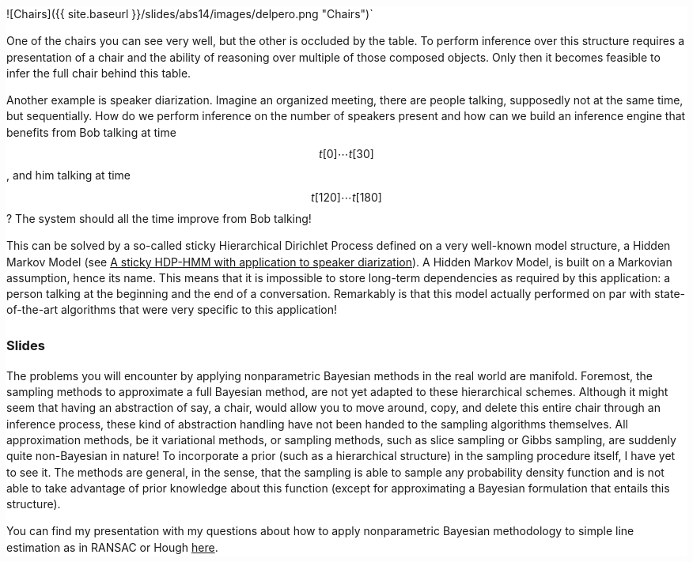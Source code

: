 ![Chairs]({{ site.baseurl }}/slides/abs14/images/delpero.png "Chairs")`

One of the chairs you can see very well, but the other is occluded by the table. To perform inference over this structure requires a presentation of a chair and the ability of reasoning over multiple of those composed objects. Only then it becomes feasible to infer the full chair behind this table.

Another example is speaker diarization. Imagine an organized meeting, there are people talking, supposedly not at the same time, but sequentially. How do we perform inference on the number of speakers present and how can we build an inference engine that benefits from Bob talking at time $$t[0] \cdots t[30]$$, and him talking at time $$t[120] \cdots t[180]$$? The system should all the time improve from Bob talking!

This can be solved by a so-called sticky Hierarchical Dirichlet Process defined on a very well-known model structure, a Hidden Markov Model (see [A sticky HDP-HMM with application to speaker diarization](http://projecteuclid.org/download/pdfview_1/euclid.aoas/1310562215)). A Hidden Markov Model, is built on a Markovian assumption, hence its name. This means that it is impossible to store long-term dependencies as required by this application: a person talking at the beginning and the end of a conversation. Remarkably is that this model actually performed on par with state-of-the-art algorithms that were very specific to this application!

### Slides

The problems you will encounter by applying nonparametric Bayesian methods in the real world are manifold. Foremost, the sampling methods to approximate a full Bayesian method, are not yet adapted to these hierarchical schemes. Although it might seem that having an abstraction of say, a chair, would allow you to move around, copy, and delete this entire chair through an inference process, these kind of abstraction handling have not been handed to the sampling algorithms themselves. All approximation methods, be it variational methods, or sampling methods, such as slice sampling or Gibbs sampling, are suddenly quite non-Bayesian in nature! To incorporate a prior (such as a hierarchical structure) in the sampling procedure itself, I have yet to see it. The methods are general, in the sense, that the sampling is able to sample any probability density function and is not able to take advantage of prior knowledge about this function (except for approximating a Bayesian formulation that entails this structure). 

You can find my presentation with my questions about how to apply nonparametric Bayesian methodology to simple line estimation as in RANSAC or Hough [here]({{site.baseurl}}/slides/abs14/nonparametric.html).

